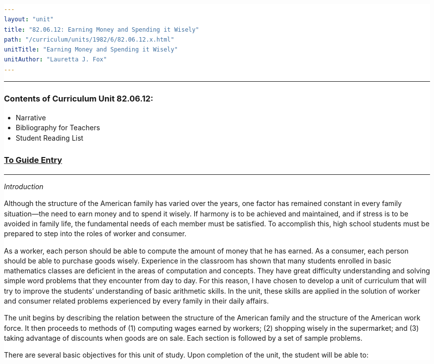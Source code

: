 ```yaml
---
layout: "unit"
title: "82.06.12: Earning Money and Spending it Wisely"
path: "/curriculum/units/1982/6/82.06.12.x.html"
unitTitle: "Earning Money and Spending it Wisely"
unitAuthor: "Lauretta J. Fox"
---
```

<body>
<hr/>
<h3>
Contents of Curriculum Unit 82.06.12:
</h3>
<ul>
<li>
Narrative
</li>
<li>
Bibliography for Teachers
</li>
<li>
Student Reading List
</li>
</ul>
<h3>
<a href="../../../guides/1982/6/82.06.12.x.html">
To Guide Entry
</a>
</h3>
<hr/>
<p>
<i>
Introduction
</i>
</p>
<p>
Although the structure of the American family has varied over the years, one factor has remained constant in every family situation—the need to earn money and to spend it wisely. If harmony is to be achieved and maintained, and if stress is to be avoided in family life, the fundamental needs of each member must be satisfied. To accomplish this, high school students must be prepared to step into the roles of worker and consumer.
</p>
<p>
As a worker, each person should be able to compute the amount of money that he has earned. As a consumer, each person should be able to purchase goods wisely. Experience in the classroom has shown that many students enrolled in basic mathematics classes are deficient in the areas of computation and concepts. They have great difficulty understanding and solving simple word problems that they encounter from day to day. For this reason, I have chosen to develop a unit of curriculum that will try to improve the students’ understanding of basic arithmetic skills. In the unit, these skills are applied in the solution of worker and consumer related problems experienced by every family in their daily affairs.
</p>
<p>
The unit begins by describing the relation between the structure of the American family and the structure of the American work force. It then proceeds to methods of (1) computing wages earned by workers; (2) shopping wisely in the supermarket; and (3) taking advantage of discounts when goods are on sale. Each section is followed by a set of sample problems.
</p>
<p>
There are several basic objectives for this unit of study. Upon completion of the unit, the student will be able to:
</p>